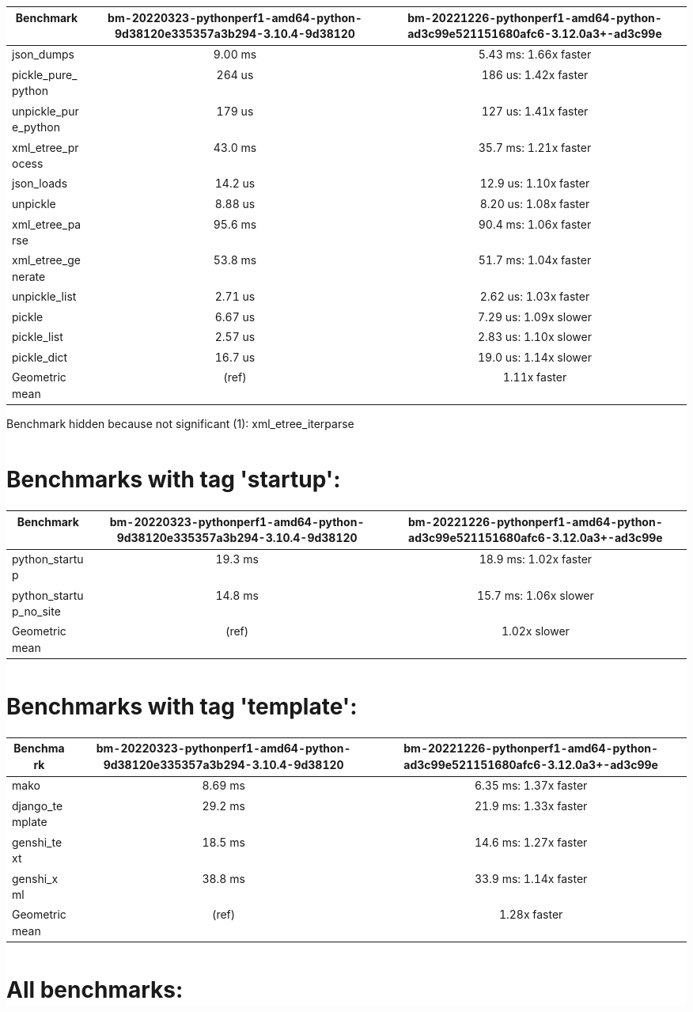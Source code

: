 | Benchmark            | bm-20220323-pythonperf1-amd64-python-9d38120e335357a3b294-3.10.4-9d38120 | bm-20221226-pythonperf1-amd64-python-ad3c99e521151680afc6-3.12.0a3+-ad3c99e |
|----------------------|:------------------------------------------------------------------------:|:---------------------------------------------------------------------------:|
| json_dumps           | 9.00 ms                                                                  | 5.43 ms: 1.66x faster                                                       |
| pickle_pure_python   | 264 us                                                                   | 186 us: 1.42x faster                                                        |
| unpickle_pure_python | 179 us                                                                   | 127 us: 1.41x faster                                                        |
| xml_etree_process    | 43.0 ms                                                                  | 35.7 ms: 1.21x faster                                                       |
| json_loads           | 14.2 us                                                                  | 12.9 us: 1.10x faster                                                       |
| unpickle             | 8.88 us                                                                  | 8.20 us: 1.08x faster                                                       |
| xml_etree_parse      | 95.6 ms                                                                  | 90.4 ms: 1.06x faster                                                       |
| xml_etree_generate   | 53.8 ms                                                                  | 51.7 ms: 1.04x faster                                                       |
| unpickle_list        | 2.71 us                                                                  | 2.62 us: 1.03x faster                                                       |
| pickle               | 6.67 us                                                                  | 7.29 us: 1.09x slower                                                       |
| pickle_list          | 2.57 us                                                                  | 2.83 us: 1.10x slower                                                       |
| pickle_dict          | 16.7 us                                                                  | 19.0 us: 1.14x slower                                                       |
| Geometric mean       | (ref)                                                                    | 1.11x faster                                                                |

Benchmark hidden because not significant (1): xml_etree_iterparse

Benchmarks with tag 'startup':
==============================

| Benchmark              | bm-20220323-pythonperf1-amd64-python-9d38120e335357a3b294-3.10.4-9d38120 | bm-20221226-pythonperf1-amd64-python-ad3c99e521151680afc6-3.12.0a3+-ad3c99e |
|------------------------|:------------------------------------------------------------------------:|:---------------------------------------------------------------------------:|
| python_startup         | 19.3 ms                                                                  | 18.9 ms: 1.02x faster                                                       |
| python_startup_no_site | 14.8 ms                                                                  | 15.7 ms: 1.06x slower                                                       |
| Geometric mean         | (ref)                                                                    | 1.02x slower                                                                |

Benchmarks with tag 'template':
===============================

| Benchmark       | bm-20220323-pythonperf1-amd64-python-9d38120e335357a3b294-3.10.4-9d38120 | bm-20221226-pythonperf1-amd64-python-ad3c99e521151680afc6-3.12.0a3+-ad3c99e |
|-----------------|:------------------------------------------------------------------------:|:---------------------------------------------------------------------------:|
| mako            | 8.69 ms                                                                  | 6.35 ms: 1.37x faster                                                       |
| django_template | 29.2 ms                                                                  | 21.9 ms: 1.33x faster                                                       |
| genshi_text     | 18.5 ms                                                                  | 14.6 ms: 1.27x faster                                                       |
| genshi_xml      | 38.8 ms                                                                  | 33.9 ms: 1.14x faster                                                       |
| Geometric mean  | (ref)                                                                    | 1.28x faster                                                                |

All benchmarks:
===============
